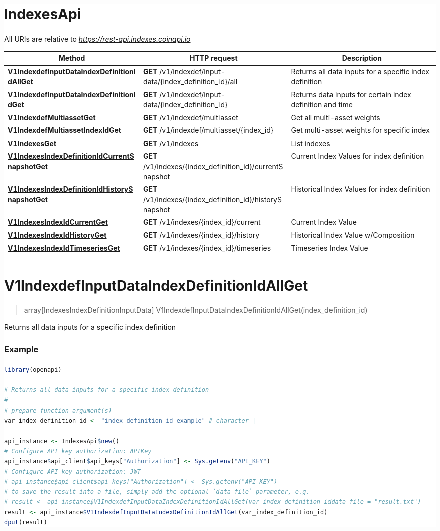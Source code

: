 # IndexesApi

All URIs are relative to *https://rest-api.indexes.coinapi.io*

Method | HTTP request | Description
------------- | ------------- | -------------
[**V1IndexdefInputDataIndexDefinitionIdAllGet**](IndexesApi.md#V1IndexdefInputDataIndexDefinitionIdAllGet) | **GET** /v1/indexdef/input-data/{index_definition_id}/all | Returns all data inputs for a specific index definition
[**V1IndexdefInputDataIndexDefinitionIdGet**](IndexesApi.md#V1IndexdefInputDataIndexDefinitionIdGet) | **GET** /v1/indexdef/input-data/{index_definition_id} | Returns data inputs for certain index definition and time
[**V1IndexdefMultiassetGet**](IndexesApi.md#V1IndexdefMultiassetGet) | **GET** /v1/indexdef/multiasset | Get all multi-asset weights
[**V1IndexdefMultiassetIndexIdGet**](IndexesApi.md#V1IndexdefMultiassetIndexIdGet) | **GET** /v1/indexdef/multiasset/{index_id} | Get multi-asset weights for specific index
[**V1IndexesGet**](IndexesApi.md#V1IndexesGet) | **GET** /v1/indexes | List indexes
[**V1IndexesIndexDefinitionIdCurrentSnapshotGet**](IndexesApi.md#V1IndexesIndexDefinitionIdCurrentSnapshotGet) | **GET** /v1/indexes/{index_definition_id}/currentSnapshot | Current Index Values for index definition
[**V1IndexesIndexDefinitionIdHistorySnapshotGet**](IndexesApi.md#V1IndexesIndexDefinitionIdHistorySnapshotGet) | **GET** /v1/indexes/{index_definition_id}/historySnapshot | Historical Index Values for index definition
[**V1IndexesIndexIdCurrentGet**](IndexesApi.md#V1IndexesIndexIdCurrentGet) | **GET** /v1/indexes/{index_id}/current | Current Index Value
[**V1IndexesIndexIdHistoryGet**](IndexesApi.md#V1IndexesIndexIdHistoryGet) | **GET** /v1/indexes/{index_id}/history | Historical Index Value w/Composition
[**V1IndexesIndexIdTimeseriesGet**](IndexesApi.md#V1IndexesIndexIdTimeseriesGet) | **GET** /v1/indexes/{index_id}/timeseries | Timeseries Index Value


# **V1IndexdefInputDataIndexDefinitionIdAllGet**
> array[IndexesIndexDefinitionInputData] V1IndexdefInputDataIndexDefinitionIdAllGet(index_definition_id)

Returns all data inputs for a specific index definition

### Example
```R
library(openapi)

# Returns all data inputs for a specific index definition
#
# prepare function argument(s)
var_index_definition_id <- "index_definition_id_example" # character | 

api_instance <- IndexesApi$new()
# Configure API key authorization: APIKey
api_instance$api_client$api_keys["Authorization"] <- Sys.getenv("API_KEY")
# Configure API key authorization: JWT
# api_instance$api_client$api_keys["Authorization"] <- Sys.getenv("API_KEY")
# to save the result into a file, simply add the optional `data_file` parameter, e.g.
# result <- api_instance$V1IndexdefInputDataIndexDefinitionIdAllGet(var_index_definition_iddata_file = "result.txt")
result <- api_instance$V1IndexdefInputDataIndexDefinitionIdAllGet(var_index_definition_id)
dput(result)
```
